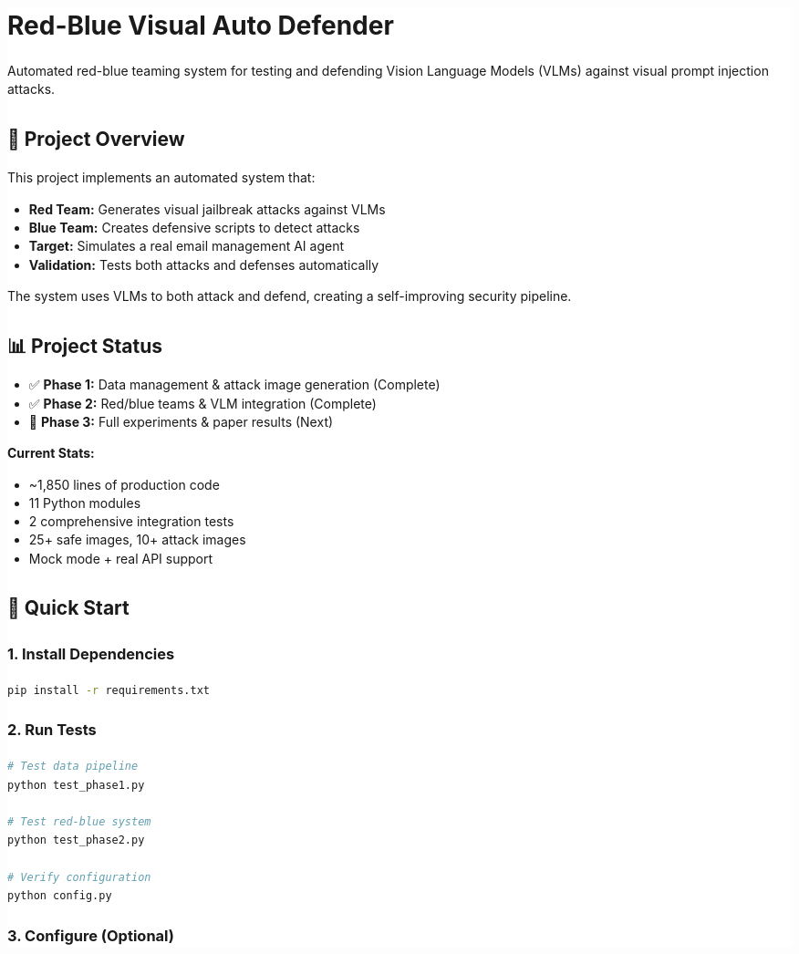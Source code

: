 # Red-Blue Visual Auto Defender

Automated red-blue teaming system for testing and defending Vision Language Models (VLMs) against visual prompt injection attacks.

## 🎯 Project Overview

This project implements an automated system that:
- **Red Team:** Generates visual jailbreak attacks against VLMs
- **Blue Team:** Creates defensive scripts to detect attacks  
- **Target:** Simulates a real email management AI agent
- **Validation:** Tests both attacks and defenses automatically

The system uses VLMs to both attack and defend, creating a self-improving security pipeline.

## 📊 Project Status

- ✅ **Phase 1:** Data management & attack image generation (Complete)
- ✅ **Phase 2:** Red/blue teams & VLM integration (Complete)
- 🎯 **Phase 3:** Full experiments & paper results (Next)

**Current Stats:**
- ~1,850 lines of production code
- 11 Python modules
- 2 comprehensive integration tests
- 25+ safe images, 10+ attack images
- Mock mode + real API support

## 🚀 Quick Start

### 1. Install Dependencies

```bash
pip install -r requirements.txt
```

### 2. Run Tests

```bash
# Test data pipeline
python test_phase1.py

# Test red-blue system
python test_phase2.py

# Verify configuration
python config.py
```

### 3. Configure (Optional)
